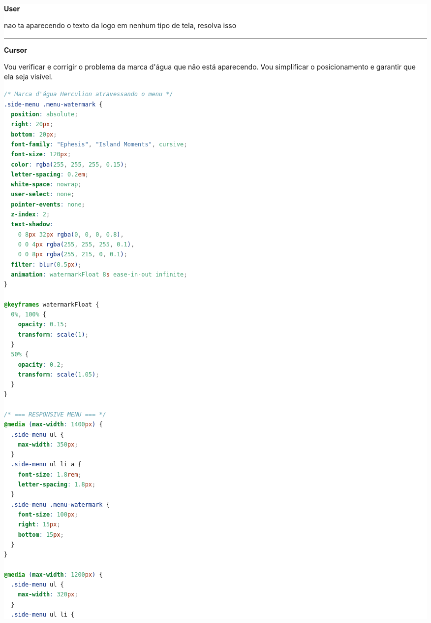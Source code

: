 **User**

nao ta aparecendo o texto da logo em nenhum tipo de tela, resolva isso

---

**Cursor**

Vou verificar e corrigir o problema da marca d'água que não está aparecendo. Vou simplificar o posicionamento e garantir que ela seja visível.


```css
/* Marca d'água Herculion atravessando o menu */
.side-menu .menu-watermark {
  position: absolute;
  right: 20px;
  bottom: 20px;
  font-family: "Ephesis", "Island Moments", cursive;
  font-size: 120px;
  color: rgba(255, 255, 255, 0.15);
  letter-spacing: 0.2em;
  white-space: nowrap;
  user-select: none;
  pointer-events: none;
  z-index: 2;
  text-shadow: 
    0 8px 32px rgba(0, 0, 0, 0.8),
    0 0 4px rgba(255, 255, 255, 0.1),
    0 0 8px rgba(255, 215, 0, 0.1);
  filter: blur(0.5px);
  animation: watermarkFloat 8s ease-in-out infinite;
}

@keyframes watermarkFloat {
  0%, 100% {
    opacity: 0.15;
    transform: scale(1);
  }
  50% {
    opacity: 0.2;
    transform: scale(1.05);
  }
}

/* === RESPONSIVE MENU === */
@media (max-width: 1400px) {
  .side-menu ul { 
    max-width: 350px;
  }
  .side-menu ul li a { 
    font-size: 1.8rem; 
    letter-spacing: 1.8px;
  }
  .side-menu .menu-watermark { 
    font-size: 100px; 
    right: 15px;
    bottom: 15px;
  }
}

@media (max-width: 1200px) {
  .side-menu ul { 
    max-width: 320px;
  }
  .side-menu ul li { 
```